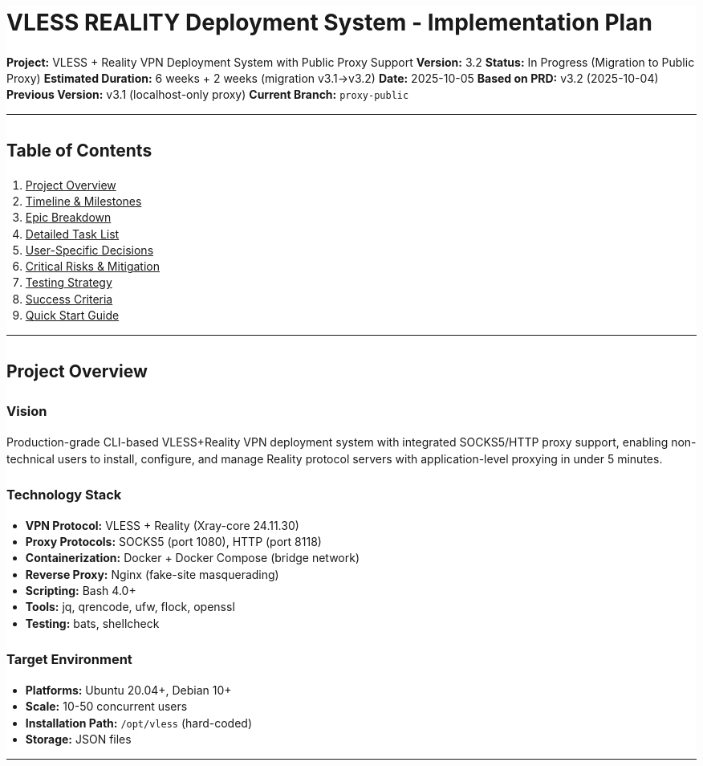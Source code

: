 # VLESS REALITY Deployment System - Implementation Plan

**Project:** VLESS + Reality VPN Deployment System with Public Proxy Support
**Version:** 3.2
**Status:** In Progress (Migration to Public Proxy)
**Estimated Duration:** 6 weeks + 2 weeks (migration v3.1→v3.2)
**Date:** 2025-10-05
**Based on PRD:** v3.2 (2025-10-04)
**Previous Version:** v3.1 (localhost-only proxy)
**Current Branch:** `proxy-public`

---

## Table of Contents

1. [Project Overview](#project-overview)
2. [Timeline & Milestones](#timeline--milestones)
3. [Epic Breakdown](#epic-breakdown)
4. [Detailed Task List](#detailed-task-list)
5. [User-Specific Decisions](#user-specific-decisions)
6. [Critical Risks & Mitigation](#critical-risks--mitigation)
7. [Testing Strategy](#testing-strategy)
8. [Success Criteria](#success-criteria)
9. [Quick Start Guide](#quick-start-guide)

---

## Project Overview

### Vision
Production-grade CLI-based VLESS+Reality VPN deployment system with integrated SOCKS5/HTTP proxy support, enabling non-technical users to install, configure, and manage Reality protocol servers with application-level proxying in under 5 minutes.

### Technology Stack
- **VPN Protocol:** VLESS + Reality (Xray-core 24.11.30)
- **Proxy Protocols:** SOCKS5 (port 1080), HTTP (port 8118)
- **Containerization:** Docker + Docker Compose (bridge network)
- **Reverse Proxy:** Nginx (fake-site masquerading)
- **Scripting:** Bash 4.0+
- **Tools:** jq, qrencode, ufw, flock, openssl
- **Testing:** bats, shellcheck

### Target Environment
- **Platforms:** Ubuntu 20.04+, Debian 10+
- **Scale:** 10-50 concurrent users
- **Installation Path:** `/opt/vless` (hard-coded)
- **Storage:** JSON files

---